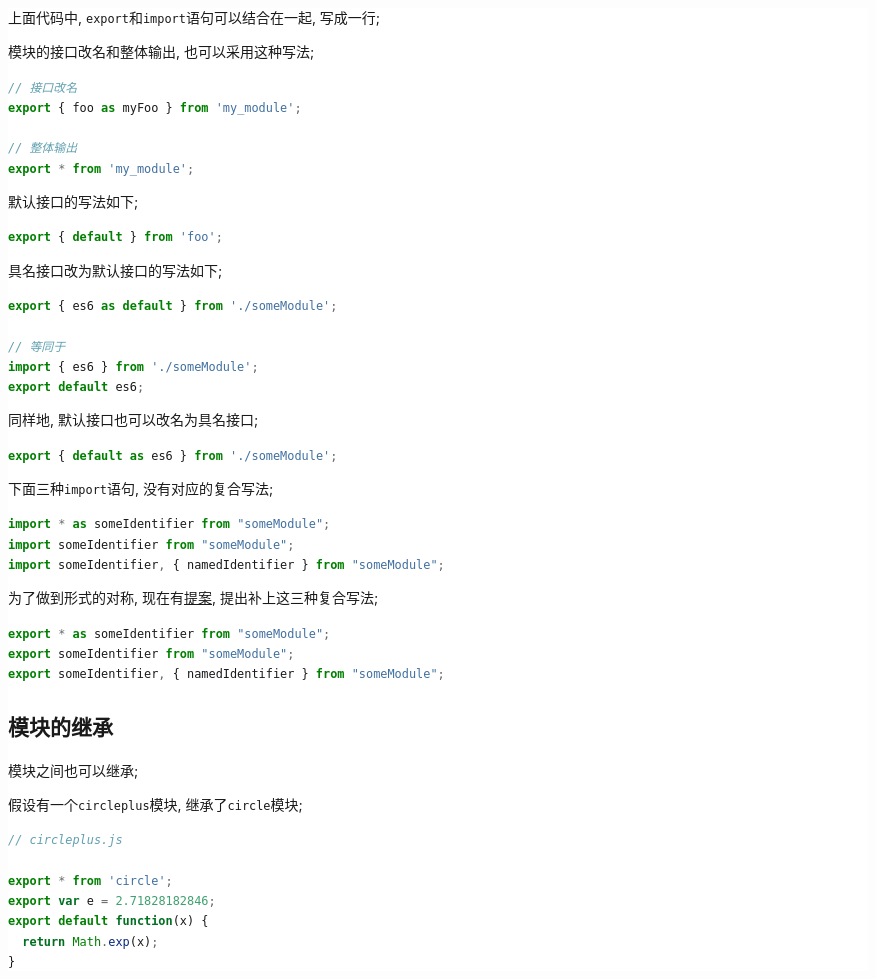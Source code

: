 上面代码中, `export`和`import`语句可以结合在一起, 写成一行;

模块的接口改名和整体输出, 也可以采用这种写法;

```javascript
// 接口改名
export { foo as myFoo } from 'my_module';

// 整体输出
export * from 'my_module';
```

默认接口的写法如下;

```javascript
export { default } from 'foo';
```

具名接口改为默认接口的写法如下;

```javascript
export { es6 as default } from './someModule';

// 等同于
import { es6 } from './someModule';
export default es6;
```

同样地, 默认接口也可以改名为具名接口;

```javascript
export { default as es6 } from './someModule';
```

下面三种`import`语句, 没有对应的复合写法;

```javascript
import * as someIdentifier from "someModule";
import someIdentifier from "someModule";
import someIdentifier, { namedIdentifier } from "someModule";
```

为了做到形式的对称, 现在有[提案](https://github.com/leebyron/ecmascript-export-default-from), 提出补上这三种复合写法;

```javascript
export * as someIdentifier from "someModule";
export someIdentifier from "someModule";
export someIdentifier, { namedIdentifier } from "someModule";
```

## 模块的继承

模块之间也可以继承;

假设有一个`circleplus`模块, 继承了`circle`模块;

```javascript
// circleplus.js

export * from 'circle';
export var e = 2.71828182846;
export default function(x) {
  return Math.exp(x);
}
```

